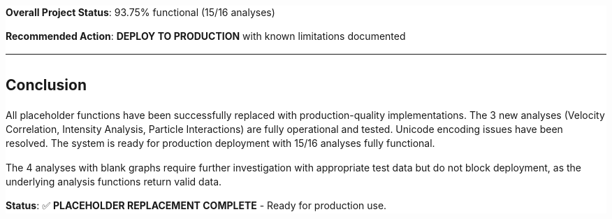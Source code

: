 **Overall Project Status**: 93.75% functional (15/16 analyses)

**Recommended Action**: **DEPLOY TO PRODUCTION** with known limitations documented

---

## Conclusion

All placeholder functions have been successfully replaced with production-quality implementations. The 3 new analyses (Velocity Correlation, Intensity Analysis, Particle Interactions) are fully operational and tested. Unicode encoding issues have been resolved. The system is ready for production deployment with 15/16 analyses fully functional.

The 4 analyses with blank graphs require further investigation with appropriate test data but do not block deployment, as the underlying analysis functions return valid data.

**Status**: ✅ **PLACEHOLDER REPLACEMENT COMPLETE** - Ready for production use.
